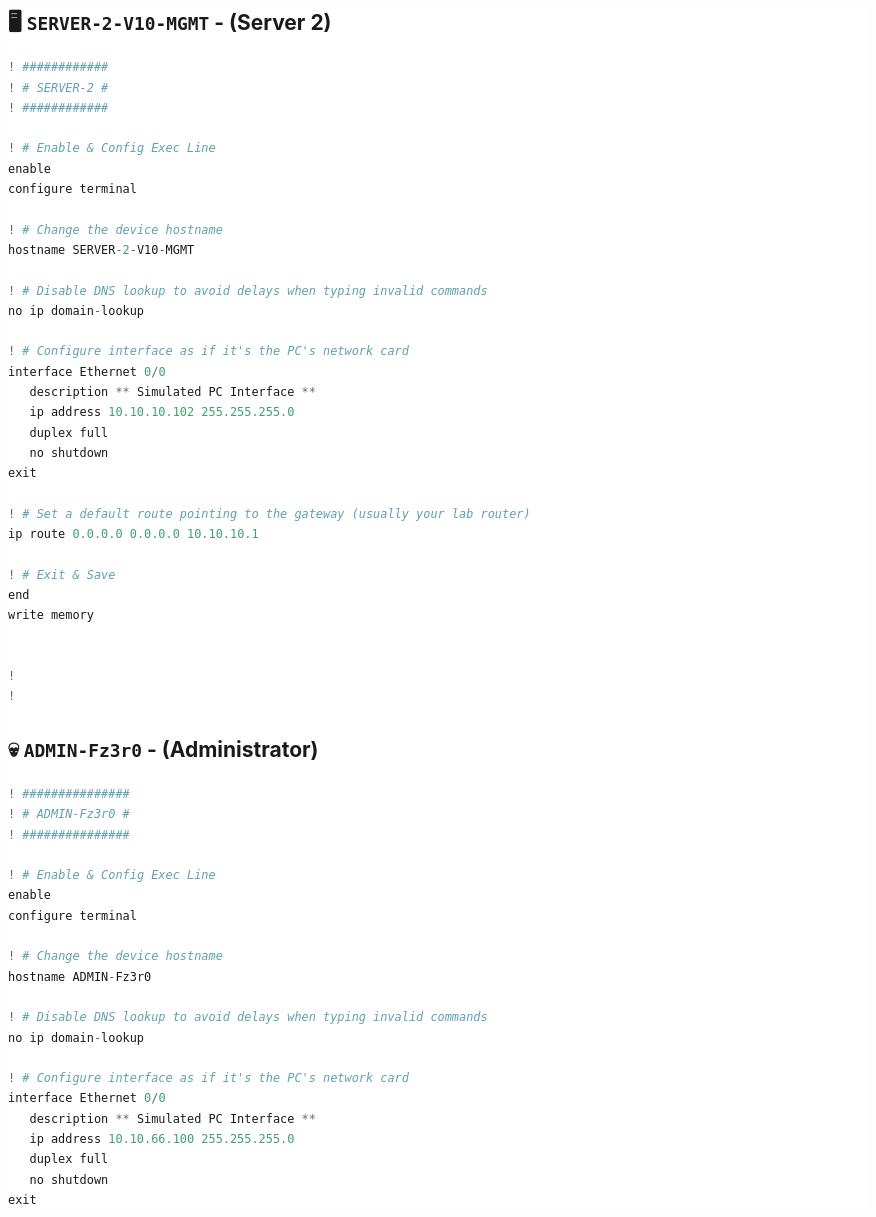## 🖥️ `SERVER-2-V10-MGMT` - (Server 2)

````py
! ############
! # SERVER-2 #
! ############

! # Enable & Config Exec Line
enable
configure terminal

! # Change the device hostname
hostname SERVER-2-V10-MGMT

! # Disable DNS lookup to avoid delays when typing invalid commands
no ip domain-lookup

! # Configure interface as if it's the PC's network card
interface Ethernet 0/0
   description ** Simulated PC Interface **
   ip address 10.10.10.102 255.255.255.0
   duplex full
   no shutdown
exit

! # Set a default route pointing to the gateway (usually your lab router)
ip route 0.0.0.0 0.0.0.0 10.10.10.1

! # Exit & Save
end
write memory


!
!


````

## 💀 `ADMIN-Fz3r0` - (Administrator)

````py
! ###############
! # ADMIN-Fz3r0 #
! ###############

! # Enable & Config Exec Line
enable
configure terminal

! # Change the device hostname
hostname ADMIN-Fz3r0

! # Disable DNS lookup to avoid delays when typing invalid commands
no ip domain-lookup

! # Configure interface as if it's the PC's network card
interface Ethernet 0/0
   description ** Simulated PC Interface **
   ip address 10.10.66.100 255.255.255.0
   duplex full
   no shutdown
exit
````